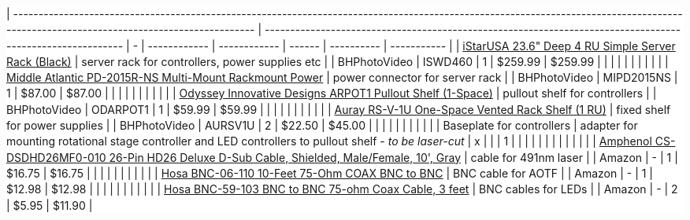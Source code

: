 | ------------------------------------------------------------------------------------------------------------------------------------------------------------------------------------- | --------------------------------------------------------------------------------------------------------- | - | ------------ | ------------ | ------ | ---------- | ----------- |
| [iStarUSA 23.6" Deep 4 RU Simple Server Rack (Black)](https://www.bhphotovideo.com/c/product/1002265-REG/istarusa_wd_460_4u_simple_server_rack.html)                                  | server rack for controllers, power supplies etc                                                           |   | BHPhotoVideo | ISWD460      | 1      | $259.99    | $259.99     |
|                                                                                                                                                                                       |                                                                                                           |   |              |              |        |            |             |
| [Middle Atlantic PD-2015R-NS Multi-Mount Rackmount Power](https://www.bhphotovideo.com/c/product/729005-REG/Middle_Atlantic_PD_2015R_NS_PD_2015R_NS_Multi_Mount_Rackmount_Power.html) | power connector for server rack                                                                           |   | BHPhotoVideo | MIPD2015NS   | 1      | $87.00     | $87.00      |
|                                                                                                                                                                                       |                                                                                                           |   |              |              |        |            |             |
| [Odyssey Innovative Designs ARPOT1 Pullout Shelf (1-Space)](https://www.bhphotovideo.com/c/product/614685-REG/Odyssey_Innovative_Designs_ARPOT1_ARPOT1_Pullout_Shelf_1_Space.html)    | pullout shelf for controllers                                                                             |   | BHPhotoVideo | ODARPOT1     | 1      | $59.99     | $59.99      |
|                                                                                                                                                                                       |                                                                                                           |   |              |              |        |            |             |
| [Auray RS-V-1U One-Space Vented Rack Shelf (1 RU)](https://www.bhphotovideo.com/c/product/1261093-REG/auray_rs_v_1u_one_space_vented_rack.html)                                       | fixed shelf for power supplies                                                                            |   | BHPhotoVideo | AURSV1U      | 2      | $22.50     | $45.00      |
|                                                                                                                                                                                       |                                                                                                           |   |              |              |        |            |             |
| Baseplate for controllers                                                                                                                                                             | adapter for mounting rotational stage controller and LED controllers to pullout shelf - *to be laser-cut* | x |              |              | 1      |            |             |
|                                                                                                                                                                                       |                                                                                                           |   |              |              |        |            |             |
| [Amphenol CS-DSDHD26MF0-010 26-Pin HD26 Deluxe D-Sub Cable, Shielded, Male/Female, 10', Gray](https://www.amazon.com/Amphenol-CS-DSDHD26MF0-010-26-Pin-Deluxe-Shielded/dp/B00O072P98) | cable for 491nm laser                                                                                     |   | Amazon       | \-           | 1      | $16.75     | $16.75      |
|                                                                                                                                                                                       |                                                                                                           |   |              |              |        |            |             |
| [Hosa BNC-06-110 10-Feet 75-Ohm COAX BNC to BNC](https://www.amazon.com/Hosa-BNC-06-110-10-Feet-75-Ohm-COAX/dp/B003D87JOQ)                                                            | BNC cable for AOTF                                                                                        |   | Amazon       | \-           | 1      | $12.98     | $12.98      |
|                                                                                                                                                                                       |                                                                                                           |   |              |              |        |            |             |
| [Hosa BNC-59-103 BNC to BNC 75-ohm Coax Cable, 3 feet](https://www.amazon.com/Hosa-BNC-59-103-75-ohm-Coax-Cable/dp/B000068OFB)                                                        | BNC cables for LEDs                                                                                       |   | Amazon       | \-           | 2      | $5.95      | $11.90      |